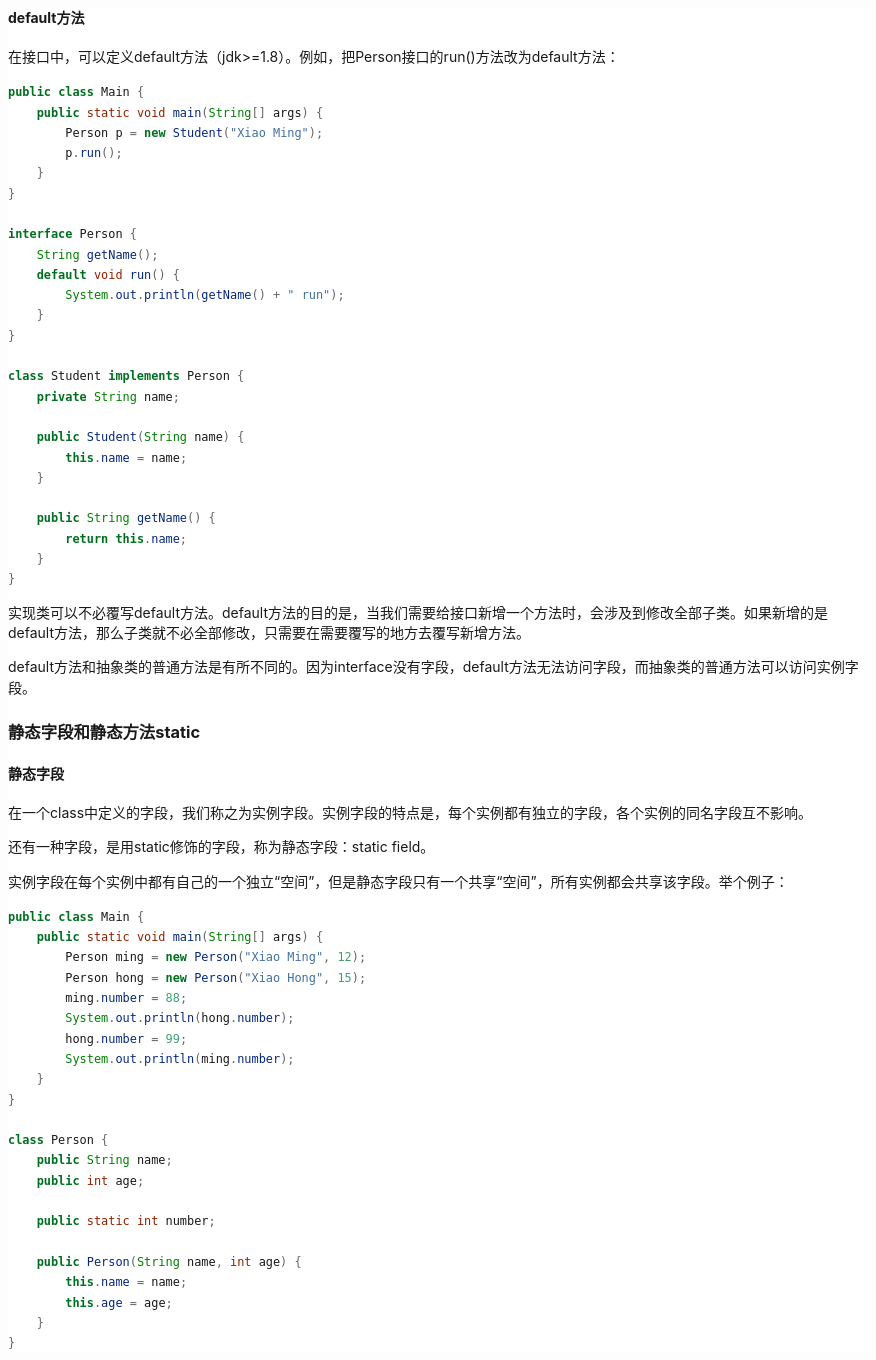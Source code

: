#### default方法
在接口中，可以定义default方法（jdk>=1.8）。例如，把Person接口的run()方法改为default方法：
```java
public class Main {
    public static void main(String[] args) {
        Person p = new Student("Xiao Ming");
        p.run();
    }
}

interface Person {
    String getName();
    default void run() {
        System.out.println(getName() + " run");
    }
}

class Student implements Person {
    private String name;

    public Student(String name) {
        this.name = name;
    }

    public String getName() {
        return this.name;
    }
}
```
实现类可以不必覆写default方法。default方法的目的是，当我们需要给接口新增一个方法时，会涉及到修改全部子类。如果新增的是default方法，那么子类就不必全部修改，只需要在需要覆写的地方去覆写新增方法。

default方法和抽象类的普通方法是有所不同的。因为interface没有字段，default方法无法访问字段，而抽象类的普通方法可以访问实例字段。

### 静态字段和静态方法static

#### 静态字段
在一个class中定义的字段，我们称之为实例字段。实例字段的特点是，每个实例都有独立的字段，各个实例的同名字段互不影响。

还有一种字段，是用static修饰的字段，称为静态字段：static field。

实例字段在每个实例中都有自己的一个独立“空间”，但是静态字段只有一个共享“空间”，所有实例都会共享该字段。举个例子：
```java
public class Main {
    public static void main(String[] args) {
        Person ming = new Person("Xiao Ming", 12);
        Person hong = new Person("Xiao Hong", 15);
        ming.number = 88;
        System.out.println(hong.number);
        hong.number = 99;
        System.out.println(ming.number);
    }
}

class Person {
    public String name;
    public int age;

    public static int number;

    public Person(String name, int age) {
        this.name = name;
        this.age = age;
    }
}
```